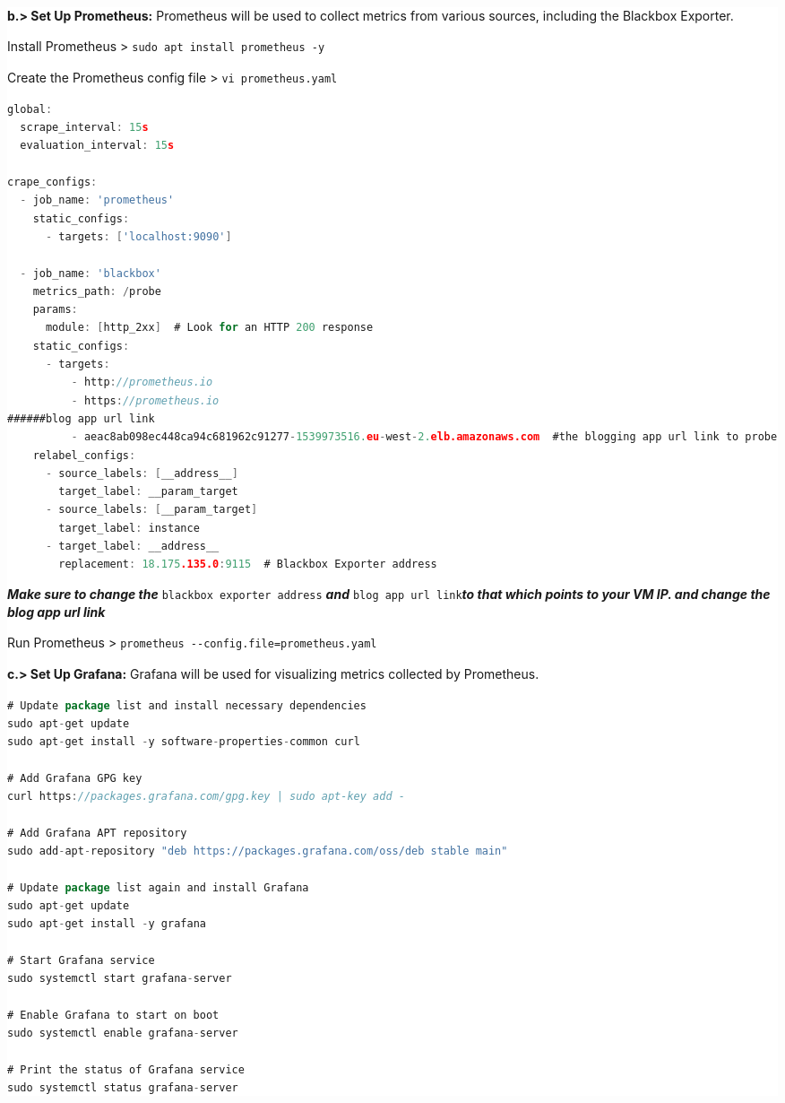 **b.&gt; Set Up Prometheus:** Prometheus will be used to collect metrics from various sources, including the Blackbox Exporter.

Install Prometheus &gt; `sudo apt install prometheus -y`

Create the Prometheus config file &gt; `vi prometheus.yaml`

```go
global:
  scrape_interval: 15s
  evaluation_interval: 15s

crape_configs:
  - job_name: 'prometheus'
    static_configs:
      - targets: ['localhost:9090']

  - job_name: 'blackbox'
    metrics_path: /probe
    params:
      module: [http_2xx]  # Look for an HTTP 200 response
    static_configs:
      - targets:
          - http://prometheus.io
          - https://prometheus.io
######blog app url link
          - aeac8ab098ec448ca94c681962c91277-1539973516.eu-west-2.elb.amazonaws.com  #the blogging app url link to probe
    relabel_configs:
      - source_labels: [__address__]
        target_label: __param_target
      - source_labels: [__param_target]
        target_label: instance
      - target_label: __address__
        replacement: 18.175.135.0:9115  # Blackbox Exporter address
```

**_Make sure to change the_** `blackbox exporter address` **_and_** `blog app url link`**_to that which points to your VM IP. and change the blog app url link_**

Run Prometheus &gt; `prometheus --config.file=prometheus.yaml`

**c.&gt; Set Up Grafana:** Grafana will be used for visualizing metrics collected by Prometheus.

```go
# Update package list and install necessary dependencies
sudo apt-get update
sudo apt-get install -y software-properties-common curl

# Add Grafana GPG key
curl https://packages.grafana.com/gpg.key | sudo apt-key add -

# Add Grafana APT repository
sudo add-apt-repository "deb https://packages.grafana.com/oss/deb stable main"

# Update package list again and install Grafana
sudo apt-get update
sudo apt-get install -y grafana

# Start Grafana service
sudo systemctl start grafana-server

# Enable Grafana to start on boot
sudo systemctl enable grafana-server

# Print the status of Grafana service
sudo systemctl status grafana-server
```